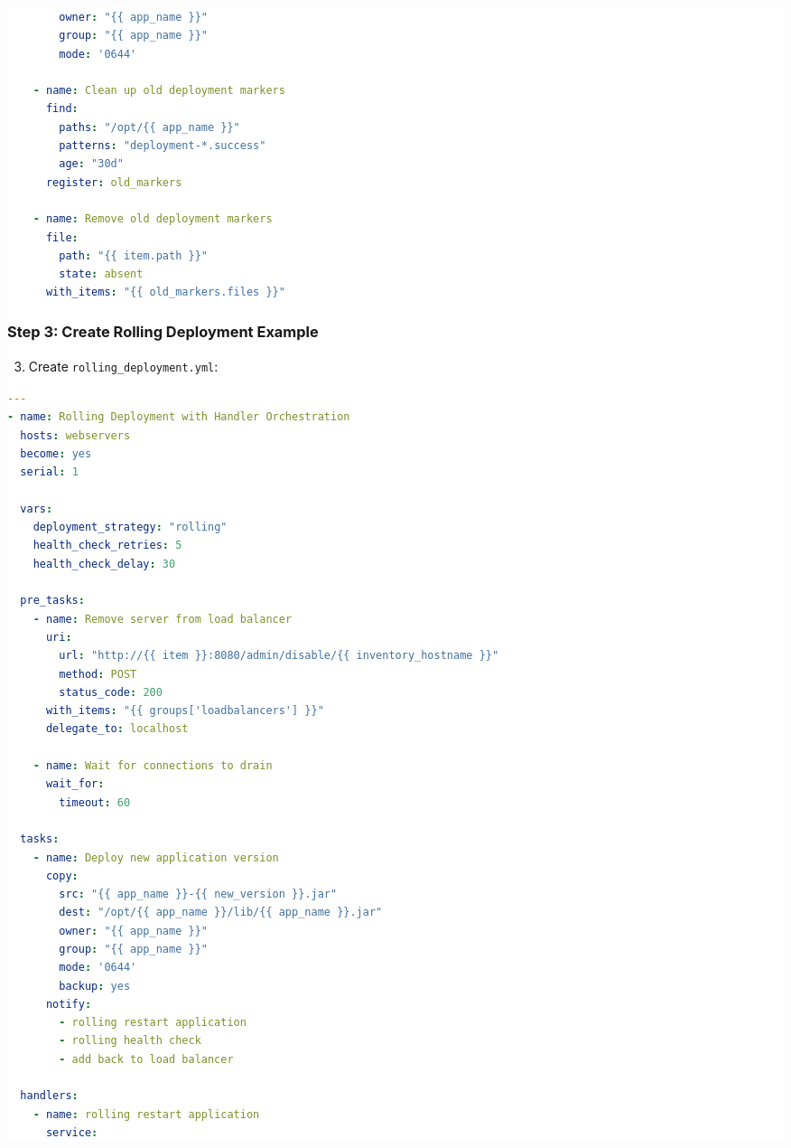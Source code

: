 ```yaml
        owner: "{{ app_name }}"
        group: "{{ app_name }}"
        mode: '0644'
      
    - name: Clean up old deployment markers
      find:
        paths: "/opt/{{ app_name }}"
        patterns: "deployment-*.success"
        age: "30d"
      register: old_markers
      
    - name: Remove old deployment markers
      file:
        path: "{{ item.path }}"
        state: absent
      with_items: "{{ old_markers.files }}"
```

### Step 3: Create Rolling Deployment Example

3. Create `rolling_deployment.yml`:

```yaml
---
- name: Rolling Deployment with Handler Orchestration
  hosts: webservers
  become: yes
  serial: 1
  
  vars:
    deployment_strategy: "rolling"
    health_check_retries: 5
    health_check_delay: 30
  
  pre_tasks:
    - name: Remove server from load balancer
      uri:
        url: "http://{{ item }}:8080/admin/disable/{{ inventory_hostname }}"
        method: POST
        status_code: 200
      with_items: "{{ groups['loadbalancers'] }}"
      delegate_to: localhost
      
    - name: Wait for connections to drain
      wait_for:
        timeout: 60
      
  tasks:
    - name: Deploy new application version
      copy:
        src: "{{ app_name }}-{{ new_version }}.jar"
        dest: "/opt/{{ app_name }}/lib/{{ app_name }}.jar"
        owner: "{{ app_name }}"
        group: "{{ app_name }}"
        mode: '0644'
        backup: yes
      notify:
        - rolling restart application
        - rolling health check
        - add back to load balancer
  
  handlers:
    - name: rolling restart application
      service:
```